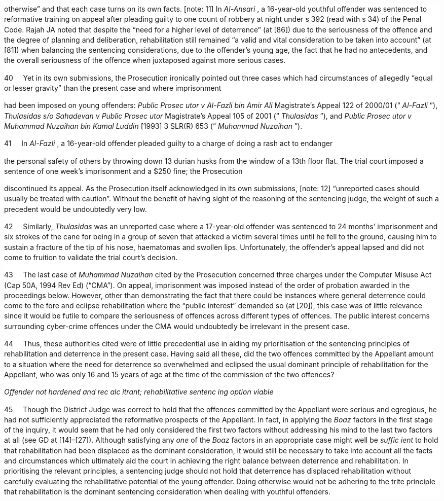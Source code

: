 otherwise” and that each case turns on its own facts. [note: 11] In _Al-Ansari_ , a 16-year-old youthful offender was sentenced to reformative training on appeal after pleading guilty to one count of robbery at night under s 392 (read with s 34) of the Penal Code. Rajah JA noted that despite the “need for a higher level of deterrence” (at [86]) due to the seriousness of the offence and the degree of planning and deliberation, rehabilitation still remained “a valid and vital consideration to be taken into account” (at [81]) when balancing the sentencing considerations, due to the offender’s young age, the fact that he had no antecedents, and the overall seriousness of the offence when juxtaposed against more serious cases. 

40     Yet in its own submissions, the Prosecution ironically pointed out three cases which had circumstances of allegedly “equal or lesser gravity” than the present case and where imprisonment 


had been imposed on young offenders: _Public Prosec utor v Al-Fazli bin Amir Ali_ Magistrate’s Appeal 122 of 2000/01 (“ _Al-Fazli_ ”), _Thulasidas s/o Sahadevan v Public Prosec utor_ Magistrate’s Appeal 105 of 2001 (“ _Thulasidas_ ”), and _Public Prosec utor v Muhammad Nuzaihan bin Kamal Luddin_ <span class="citation">[1993] 3 SLR(R) 653</span> (“ _Muhammad Nuzaihan_ ”). 

41     In _Al-Fazli_ , a 16-year-old offender pleaded guilty to a charge of doing a rash act to endanger 

the personal safety of others by throwing down 13 durian husks from the window of a 13th floor flat. The trial court imposed a sentence of one week’s imprisonment and a $250 fine; the Prosecution 

discontinued its appeal. As the Prosecution itself acknowledged in its own submissions, [note: 12] “unreported cases should usually be treated with caution”. Without the benefit of having sight of the reasoning of the sentencing judge, the weight of such a precedent would be undoubtedly very low. 

42     Similarly, _Thulasidas_ was an unreported case where a 17-year-old offender was sentenced to 24 months’ imprisonment and six strokes of the cane for being in a group of seven that attacked a victim several times until he fell to the ground, causing him to sustain a fracture of the tip of his nose, haematomas and swollen lips. Unfortunately, the offender’s appeal lapsed and did not come to fruition to validate the trial court’s decision. 

43     The last case of _Muhammad Nuzaihan_ cited by the Prosecution concerned three charges under the Computer Misuse Act (Cap 50A, 1994 Rev Ed) (“CMA”). On appeal, imprisonment was imposed instead of the order of probation awarded in the proceedings below. However, other than demonstrating the fact that there could be instances where general deterrence could come to the fore and eclipse rehabilitation where the “public interest” demanded so (at [20]), this case was of little relevance since it would be futile to compare the seriousness of offences across different types of offences. The public interest concerns surrounding cyber-crime offences under the CMA would undoubtedly be irrelevant in the present case. 

44     Thus, these authorities cited were of little precedential use in aiding my prioritisation of the sentencing principles of rehabilitation and deterrence in the present case. Having said all these, did the two offences committed by the Appellant amount to a situation where the need for deterrence so overwhelmed and eclipsed the usual dominant principle of rehabilitation for the Appellant, who was only 16 and 15 years of age at the time of the commission of the two offences? 

_Offender not hardened and rec alc itrant; rehabilitative sentenc ing option viable_ 

45     Though the District Judge was correct to hold that the offences committed by the Appellant were serious and egregious, he had not sufficiently appreciated the reformative prospects of the Appellant. In fact, in applying the _Boaz_ factors in the first stage of the inquiry, it would seem that he had only considered the first two factors without addressing his mind to the last two factors at all (see GD at [14]–[27]). Although satisfying any _one_ of the _Boaz_ factors in an appropriate case might well be _suffic ient_ to hold that rehabilitation had been displaced as the dominant consideration, it would still be necessary to take into account all the facts and circumstances which ultimately aid the court in achieving the right balance between deterrence and rehabilitation. In prioritising the relevant principles, a sentencing judge should not hold that deterrence has displaced rehabilitation without carefully evaluating the rehabilitative potential of the young offender. Doing otherwise would not be adhering to the trite principle that rehabilitation is the dominant sentencing consideration when dealing with youthful offenders. 
